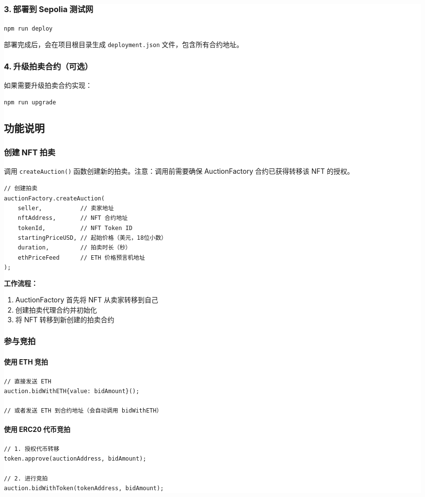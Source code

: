 ### 3. 部署到 Sepolia 测试网
```bash
npm run deploy
```

部署完成后，会在项目根目录生成 `deployment.json` 文件，包含所有合约地址。

### 4. 升级拍卖合约（可选）
如果需要升级拍卖合约实现：
```bash
npm run upgrade
```

## 功能说明

### 创建 NFT 拍卖

调用 `createAuction()` 函数创建新的拍卖。注意：调用前需要确保 AuctionFactory 合约已获得转移该 NFT 的授权。

```solidity
// 创建拍卖
auctionFactory.createAuction(
    seller,           // 卖家地址
    nftAddress,       // NFT 合约地址
    tokenId,          // NFT Token ID
    startingPriceUSD, // 起始价格（美元，18位小数）
    duration,         // 拍卖时长（秒）
    ethPriceFeed      // ETH 价格预言机地址
);
```

**工作流程：**
1. AuctionFactory 首先将 NFT 从卖家转移到自己
2. 创建拍卖代理合约并初始化
3. 将 NFT 转移到新创建的拍卖合约

### 参与竞拍

#### 使用 ETH 竞拍
```solidity
// 直接发送 ETH
auction.bidWithETH{value: bidAmount}();

// 或者发送 ETH 到合约地址（会自动调用 bidWithETH）
```

#### 使用 ERC20 代币竞拍
```solidity
// 1. 授权代币转移
token.approve(auctionAddress, bidAmount);

// 2. 进行竞拍
auction.bidWithToken(tokenAddress, bidAmount);
```
